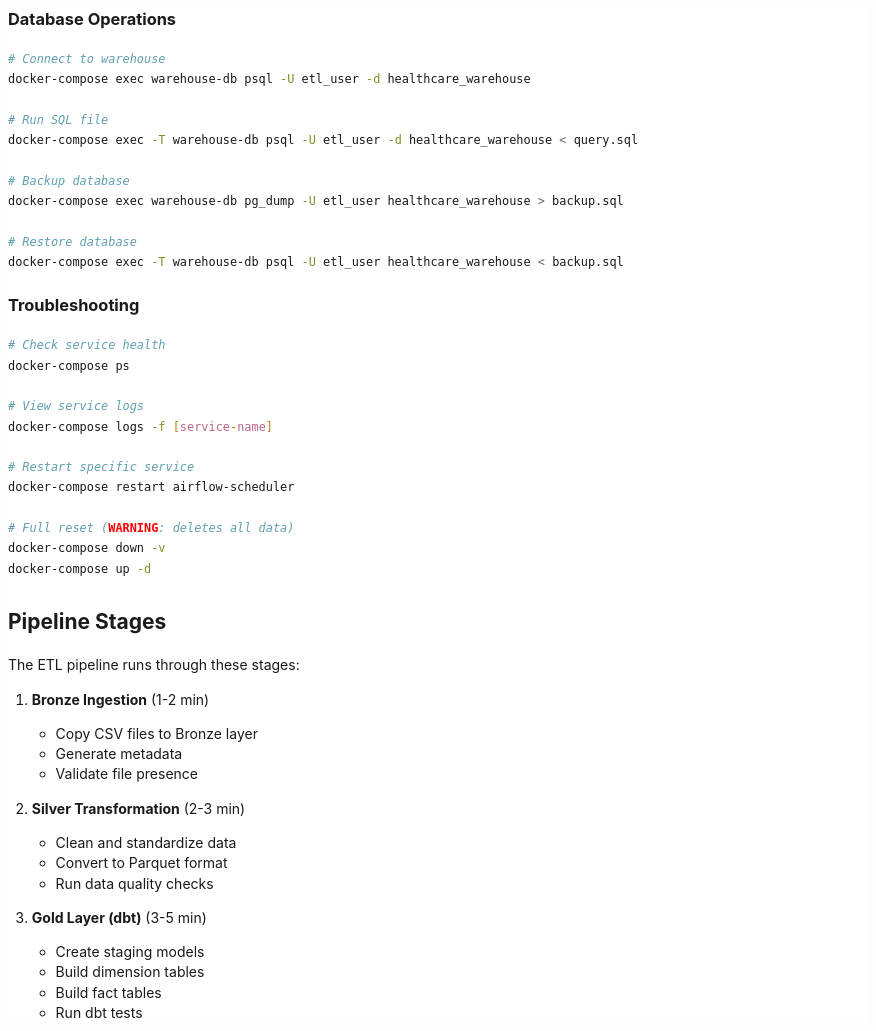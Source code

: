 ### Database Operations

```bash
# Connect to warehouse
docker-compose exec warehouse-db psql -U etl_user -d healthcare_warehouse

# Run SQL file
docker-compose exec -T warehouse-db psql -U etl_user -d healthcare_warehouse < query.sql

# Backup database
docker-compose exec warehouse-db pg_dump -U etl_user healthcare_warehouse > backup.sql

# Restore database
docker-compose exec -T warehouse-db psql -U etl_user healthcare_warehouse < backup.sql
```

### Troubleshooting

```bash
# Check service health
docker-compose ps

# View service logs
docker-compose logs -f [service-name]

# Restart specific service
docker-compose restart airflow-scheduler

# Full reset (WARNING: deletes all data)
docker-compose down -v
docker-compose up -d
```

## Pipeline Stages

The ETL pipeline runs through these stages:

1. **Bronze Ingestion** (1-2 min)
   - Copy CSV files to Bronze layer
   - Generate metadata
   - Validate file presence

2. **Silver Transformation** (2-3 min)
   - Clean and standardize data
   - Convert to Parquet format
   - Run data quality checks

3. **Gold Layer (dbt)** (3-5 min)
   - Create staging models
   - Build dimension tables
   - Build fact tables
   - Run dbt tests
